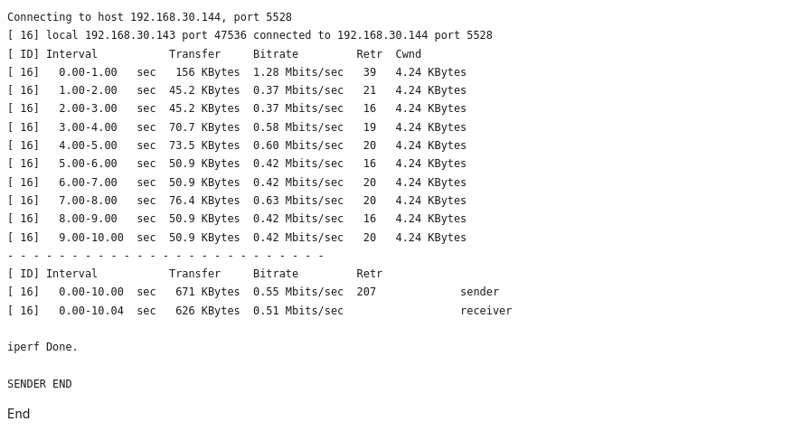 ```
Connecting to host 192.168.30.144, port 5528
[ 16] local 192.168.30.143 port 47536 connected to 192.168.30.144 port 5528
[ ID] Interval           Transfer     Bitrate         Retr  Cwnd
[ 16]   0.00-1.00   sec   156 KBytes  1.28 Mbits/sec   39   4.24 KBytes       
[ 16]   1.00-2.00   sec  45.2 KBytes  0.37 Mbits/sec   21   4.24 KBytes       
[ 16]   2.00-3.00   sec  45.2 KBytes  0.37 Mbits/sec   16   4.24 KBytes       
[ 16]   3.00-4.00   sec  70.7 KBytes  0.58 Mbits/sec   19   4.24 KBytes       
[ 16]   4.00-5.00   sec  73.5 KBytes  0.60 Mbits/sec   20   4.24 KBytes       
[ 16]   5.00-6.00   sec  50.9 KBytes  0.42 Mbits/sec   16   4.24 KBytes       
[ 16]   6.00-7.00   sec  50.9 KBytes  0.42 Mbits/sec   20   4.24 KBytes       
[ 16]   7.00-8.00   sec  76.4 KBytes  0.63 Mbits/sec   20   4.24 KBytes       
[ 16]   8.00-9.00   sec  50.9 KBytes  0.42 Mbits/sec   16   4.24 KBytes       
[ 16]   9.00-10.00  sec  50.9 KBytes  0.42 Mbits/sec   20   4.24 KBytes       
- - - - - - - - - - - - - - - - - - - - - - - - -
[ ID] Interval           Transfer     Bitrate         Retr
[ 16]   0.00-10.00  sec   671 KBytes  0.55 Mbits/sec  207             sender
[ 16]   0.00-10.04  sec   626 KBytes  0.51 Mbits/sec                  receiver

iperf Done.

SENDER END

```

End

